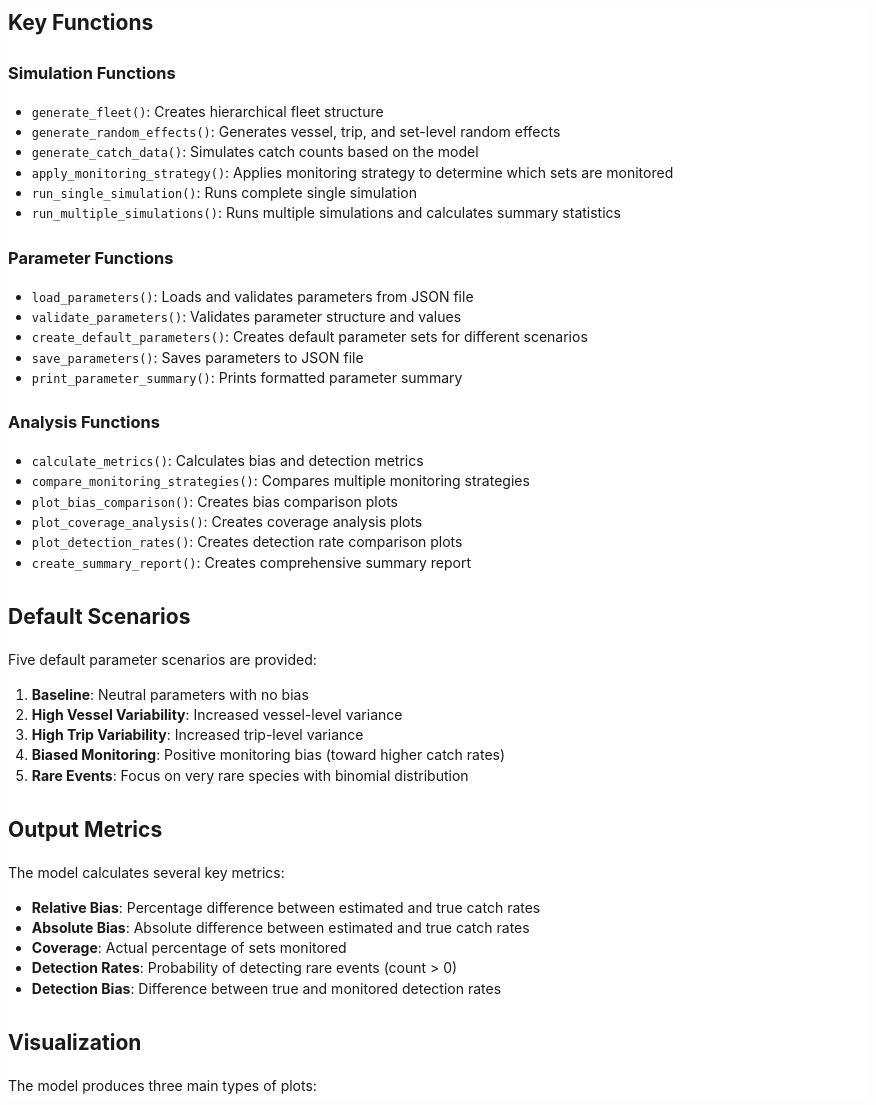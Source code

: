 ## Key Functions

### Simulation Functions

- `generate_fleet()`: Creates hierarchical fleet structure
- `generate_random_effects()`: Generates vessel, trip, and set-level random effects
- `generate_catch_data()`: Simulates catch counts based on the model
- `apply_monitoring_strategy()`: Applies monitoring strategy to determine which sets are monitored
- `run_single_simulation()`: Runs complete single simulation
- `run_multiple_simulations()`: Runs multiple simulations and calculates summary statistics

### Parameter Functions

- `load_parameters()`: Loads and validates parameters from JSON file
- `validate_parameters()`: Validates parameter structure and values
- `create_default_parameters()`: Creates default parameter sets for different scenarios
- `save_parameters()`: Saves parameters to JSON file
- `print_parameter_summary()`: Prints formatted parameter summary

### Analysis Functions

- `calculate_metrics()`: Calculates bias and detection metrics
- `compare_monitoring_strategies()`: Compares multiple monitoring strategies
- `plot_bias_comparison()`: Creates bias comparison plots
- `plot_coverage_analysis()`: Creates coverage analysis plots
- `plot_detection_rates()`: Creates detection rate comparison plots
- `create_summary_report()`: Creates comprehensive summary report

## Default Scenarios

Five default parameter scenarios are provided:

1. **Baseline**: Neutral parameters with no bias
2. **High Vessel Variability**: Increased vessel-level variance
3. **High Trip Variability**: Increased trip-level variance  
4. **Biased Monitoring**: Positive monitoring bias (toward higher catch rates)
5. **Rare Events**: Focus on very rare species with binomial distribution

## Output Metrics

The model calculates several key metrics:

- **Relative Bias**: Percentage difference between estimated and true catch rates
- **Absolute Bias**: Absolute difference between estimated and true catch rates
- **Coverage**: Actual percentage of sets monitored
- **Detection Rates**: Probability of detecting rare events (count > 0)
- **Detection Bias**: Difference between true and monitored detection rates

## Visualization

The model produces three main types of plots:
